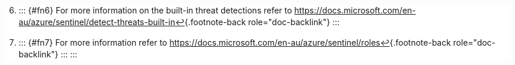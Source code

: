 6.  ::: {#fn6}
    For more information on the built-in threat detections refer to
    <https://docs.microsoft.com/en-au/azure/sentinel/detect-threats-built-in>[↩︎](#fnref6){.footnote-back
    role="doc-backlink"}
    :::

7.  ::: {#fn7}
    For more information refer to
    <https://docs.microsoft.com/en-au/azure/sentinel/roles>[↩︎](#fnref7){.footnote-back
    role="doc-backlink"}
    :::
:::
